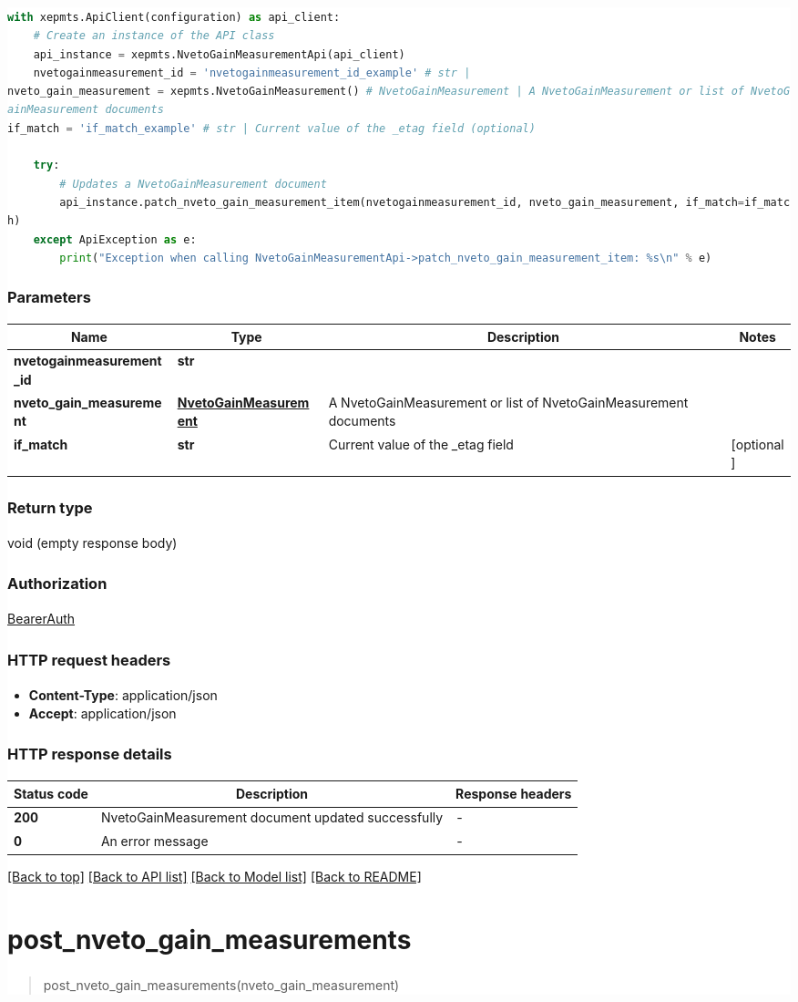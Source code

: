 ```python
with xepmts.ApiClient(configuration) as api_client:
    # Create an instance of the API class
    api_instance = xepmts.NvetoGainMeasurementApi(api_client)
    nvetogainmeasurement_id = 'nvetogainmeasurement_id_example' # str | 
nveto_gain_measurement = xepmts.NvetoGainMeasurement() # NvetoGainMeasurement | A NvetoGainMeasurement or list of NvetoGainMeasurement documents
if_match = 'if_match_example' # str | Current value of the _etag field (optional)

    try:
        # Updates a NvetoGainMeasurement document
        api_instance.patch_nveto_gain_measurement_item(nvetogainmeasurement_id, nveto_gain_measurement, if_match=if_match)
    except ApiException as e:
        print("Exception when calling NvetoGainMeasurementApi->patch_nveto_gain_measurement_item: %s\n" % e)
```

### Parameters

Name | Type | Description  | Notes
------------- | ------------- | ------------- | -------------
 **nvetogainmeasurement_id** | **str**|  | 
 **nveto_gain_measurement** | [**NvetoGainMeasurement**](NvetoGainMeasurement.md)| A NvetoGainMeasurement or list of NvetoGainMeasurement documents | 
 **if_match** | **str**| Current value of the _etag field | [optional] 

### Return type

void (empty response body)

### Authorization

[BearerAuth](../README.md#BearerAuth)

### HTTP request headers

 - **Content-Type**: application/json
 - **Accept**: application/json

### HTTP response details
| Status code | Description | Response headers |
|-------------|-------------|------------------|
**200** | NvetoGainMeasurement document updated successfully |  -  |
**0** | An error message |  -  |

[[Back to top]](#) [[Back to API list]](../README.md#documentation-for-api-endpoints) [[Back to Model list]](../README.md#documentation-for-models) [[Back to README]](../README.md)

# **post_nveto_gain_measurements**
> post_nveto_gain_measurements(nveto_gain_measurement)

